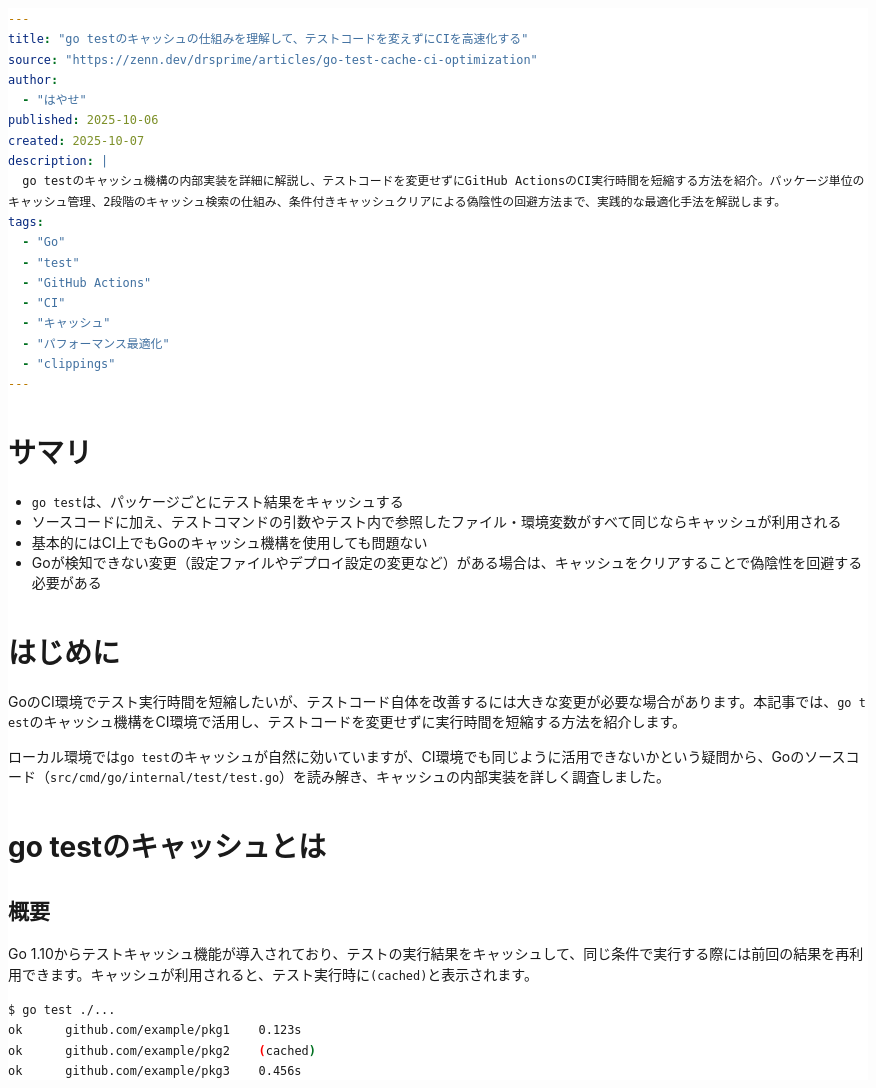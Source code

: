 ```yaml
---
title: "go testのキャッシュの仕組みを理解して、テストコードを変えずにCIを高速化する"
source: "https://zenn.dev/drsprime/articles/go-test-cache-ci-optimization"
author:
  - "はやせ"
published: 2025-10-06
created: 2025-10-07
description: |
  go testのキャッシュ機構の内部実装を詳細に解説し、テストコードを変更せずにGitHub ActionsのCI実行時間を短縮する方法を紹介。パッケージ単位のキャッシュ管理、2段階のキャッシュ検索の仕組み、条件付きキャッシュクリアによる偽陰性の回避方法まで、実践的な最適化手法を解説します。
tags:
  - "Go"
  - "test"
  - "GitHub Actions"
  - "CI"
  - "キャッシュ"
  - "パフォーマンス最適化"
  - "clippings"
---
```


# サマリ

* `go test`は、パッケージごとにテスト結果をキャッシュする
* ソースコードに加え、テストコマンドの引数やテスト内で参照したファイル・環境変数がすべて同じならキャッシュが利用される
* 基本的にはCI上でもGoのキャッシュ機構を使用しても問題ない
* Goが検知できない変更（設定ファイルやデプロイ設定の変更など）がある場合は、キャッシュをクリアすることで偽陰性を回避する必要がある

# はじめに

GoのCI環境でテスト実行時間を短縮したいが、テストコード自体を改善するには大きな変更が必要な場合があります。本記事では、`go test`のキャッシュ機構をCI環境で活用し、テストコードを変更せずに実行時間を短縮する方法を紹介します。

ローカル環境では`go test`のキャッシュが自然に効いていますが、CI環境でも同じように活用できないかという疑問から、Goのソースコード（`src/cmd/go/internal/test/test.go`）を読み解き、キャッシュの内部実装を詳しく調査しました。

# go testのキャッシュとは

## 概要

Go 1.10からテストキャッシュ機能が導入されており、テストの実行結果をキャッシュして、同じ条件で実行する際には前回の結果を再利用できます。キャッシュが利用されると、テスト実行時に`(cached)`と表示されます。

```bash
$ go test ./...
ok      github.com/example/pkg1    0.123s
ok      github.com/example/pkg2    (cached)
ok      github.com/example/pkg3    0.456s
```
